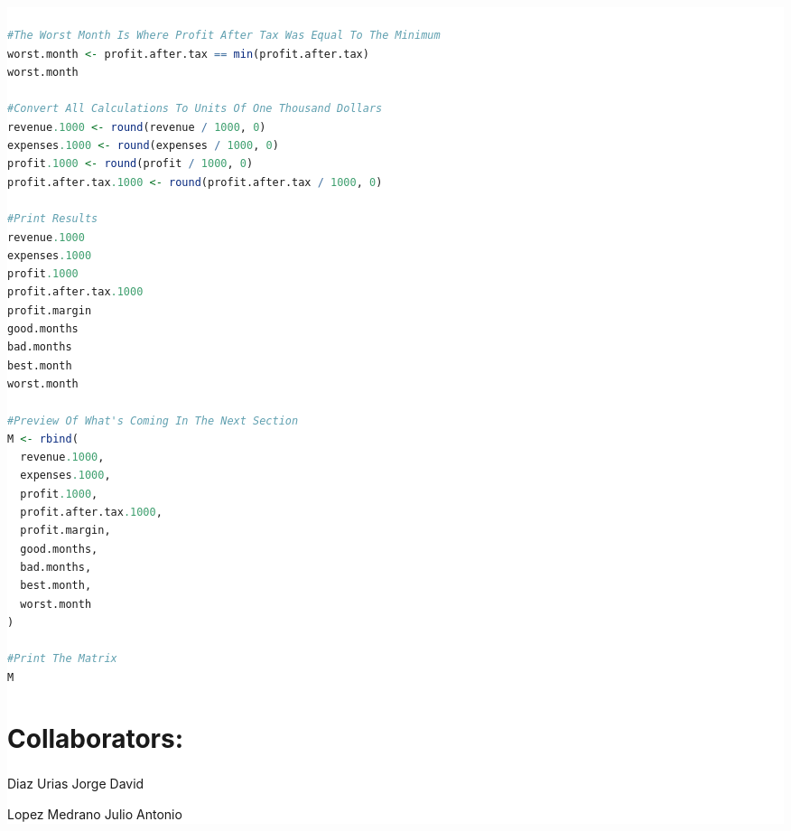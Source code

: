 ```r

#The Worst Month Is Where Profit After Tax Was Equal To The Minimum
worst.month <- profit.after.tax == min(profit.after.tax)
worst.month

#Convert All Calculations To Units Of One Thousand Dollars
revenue.1000 <- round(revenue / 1000, 0)
expenses.1000 <- round(expenses / 1000, 0)
profit.1000 <- round(profit / 1000, 0)
profit.after.tax.1000 <- round(profit.after.tax / 1000, 0)

#Print Results
revenue.1000
expenses.1000
profit.1000
profit.after.tax.1000
profit.margin
good.months
bad.months
best.month
worst.month

#Preview Of What's Coming In The Next Section
M <- rbind(
  revenue.1000,
  expenses.1000,
  profit.1000,
  profit.after.tax.1000,
  profit.margin,
  good.months,
  bad.months,
  best.month,
  worst.month
)

#Print The Matrix
M
```


# **Collaborators:**

Diaz Urias Jorge David

Lopez Medrano Julio Antonio


